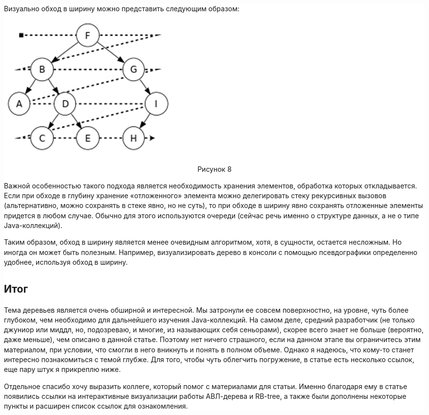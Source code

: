 Визуально обход в ширину можно представить следующим образом:

![widthBypass.png](widthBypass.png)

<center>Рисунок 8</center>

Важной особенностью такого подхода является необходимость хранения элементов, обработка которых откладывается. Если при
обходе в глубину хранение «отложенного» элемента можно делегировать стеку рекурсивных вызовов (альтернативно, можно
сохранять в стеке явно, но не суть), то при обходе в ширину явно сохранять отложенные элементы придется в любом случае.
Обычно для этого используются очереди (сейчас речь именно о структуре данных, а не о типе Java-коллекций).

Таким образом, обход в ширину является менее очевидным алгоритмом, хотя, в сущности, остается несложным. Но иногда он
может быть полезным. Например, визуализировать дерево в консоли с помощью псевдографики определенно удобнее, используя
обход в ширину.

## Итог

Тема деревьев является очень обширной и интересной. Мы затронули ее совсем поверхностно, на уровне, чуть более глубоком,
чем необходимо для дальнейшего изучения Java-коллекций. На самом деле, средний разработчик (не только джуниор или миддл,
но, подозреваю, и многие, из называющих себя сеньорами), скорее всего знает не больше (вероятно, даже меньше), чем
описано в данной статье. Поэтому нет ничего страшного, если на данном этапе вы ограничитесь этим материалом, при
условии, что смогли в него вникнуть и понять в полном объеме. Однако я надеюсь, что кому-то станет интересно
познакомиться с темой глубже. Для того, чтобы чуть облегчить погружение, в статье есть несколько ссылок, еще пару штук я
прикреплю ниже.

Отдельное спасибо хочу выразить коллеге, который помог с материалами для статьи. Именно благодаря ему в статье появились
ссылки на интерактивные визуализации работы АВЛ-дерева и RB-tree, а также были дополнены некоторые пункты и расширен
список ссылок для ознакомления.
